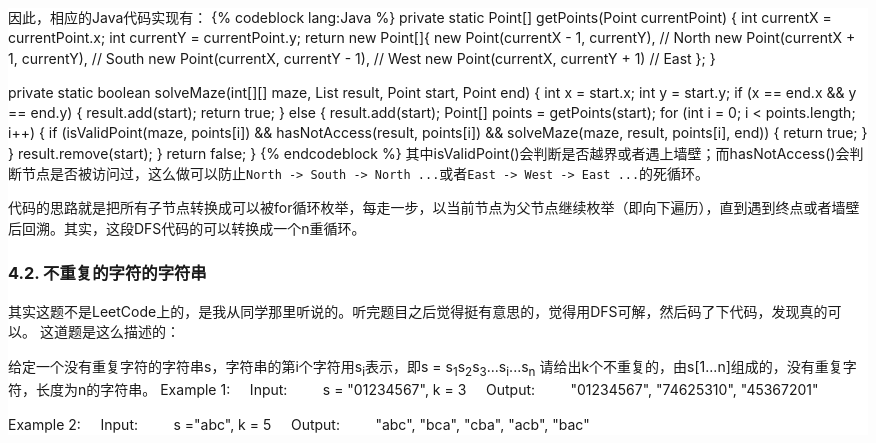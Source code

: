 因此，相应的Java代码实现有：
{% codeblock lang:Java %}
private static Point[] getPoints(Point currentPoint) {
    int currentX = currentPoint.x;
    int currentY = currentPoint.y;
    return new Point[]{
            new Point(currentX - 1, currentY), // North
            new Point(currentX + 1, currentY), // South
            new Point(currentX, currentY - 1), // West
            new Point(currentX, currentY + 1)  // East
    };
}

private static boolean solveMaze(int[][] maze, List<Point> result, Point start, Point end) {
    int x = start.x;
    int y = start.y;
    if (x == end.x && y == end.y) {
        result.add(start);
        return true;
    } else {
        result.add(start);
        Point[] points = getPoints(start);
        for (int i = 0; i < points.length; i++) {
            if (isValidPoint(maze, points[i])
                   && hasNotAccess(result, points[i])
                   && solveMaze(maze, result, points[i], end)) {
                return true;
            }
        }
        result.remove(start);
    }
    return false;
}
{% endcodeblock %}
其中isValidPoint()会判断是否越界或者遇上墙壁；而hasNotAccess()会判断节点是否被访问过，这么做可以防止`North -> South -> North ...`或者`East -> West -> East ...`的死循环。

代码的思路就是把所有子节点转换成可以被for循环枚举，每走一步，以当前节点为父节点继续枚举（即向下遍历），直到遇到终点或者墙壁后回溯。其实，这段DFS代码的可以转换成一个n重循环。

### 4.2. 不重复的字符的字符串
其实这题不是LeetCode上的，是我从同学那里听说的。听完题目之后觉得挺有意思的，觉得用DFS可解，然后码了下代码，发现真的可以。
这道题是这么描述的：

给定一个没有重复字符的字符串s，字符串的第i个字符用s<sub>i</sub>表示，即s = s<sub>1</sub>s<sub>2</sub>s<sub>3</sub>...s<sub>i</sub>...s<sub>n</sub>
请给出k个不重复的，由s[1...n]组成的，没有重复字符，长度为n的字符串。
Example 1:
&nbsp;&nbsp;&nbsp;&nbsp;Input:
&nbsp;&nbsp;&nbsp;&nbsp;&nbsp;&nbsp;&nbsp;&nbsp;s = "01234567", k = 3
&nbsp;&nbsp;&nbsp;&nbsp;Output:
&nbsp;&nbsp;&nbsp;&nbsp;&nbsp;&nbsp;&nbsp;&nbsp;"01234567", "74625310", "45367201"

Example 2:
&nbsp;&nbsp;&nbsp;&nbsp;Input:
&nbsp;&nbsp;&nbsp;&nbsp;&nbsp;&nbsp;&nbsp;&nbsp;s ="abc", k = 5
&nbsp;&nbsp;&nbsp;&nbsp;Output:
&nbsp;&nbsp;&nbsp;&nbsp;&nbsp;&nbsp;&nbsp;&nbsp;"abc", "bca", "cba", "acb", "bac"
